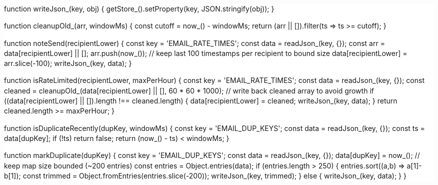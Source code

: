 function writeJson_(key, obj) {
  getStore_().setProperty(key, JSON.stringify(obj));
}

function cleanupOld_(arr, windowMs) {
  const cutoff = now_() - windowMs;
  return (arr || []).filter(ts => ts >= cutoff);
}

function noteSend(recipientLower) {
  const key = 'EMAIL_RATE_TIMES';
  const data = readJson_(key, {});
  const arr = data[recipientLower] || [];
  arr.push(now_());
  // keep last 100 timestamps per recipient to bound size
  data[recipientLower] = arr.slice(-100);
  writeJson_(key, data);
}

function isRateLimited(recipientLower, maxPerHour) {
  const key = 'EMAIL_RATE_TIMES';
  const data = readJson_(key, {});
  const cleaned = cleanupOld_(data[recipientLower] || [], 60 * 60 * 1000);
  // write back cleaned array to avoid growth
  if ((data[recipientLower] || []).length !== cleaned.length) {
    data[recipientLower] = cleaned;
    writeJson_(key, data);
  }
  return cleaned.length >= maxPerHour;
}

function isDuplicateRecently(dupKey, windowMs) {
  const key = 'EMAIL_DUP_KEYS';
  const data = readJson_(key, {});
  const ts = data[dupKey];
  if (!ts) return false;
  return (now_() - ts) < windowMs;
}

function markDuplicate(dupKey) {
  const key = 'EMAIL_DUP_KEYS';
  const data = readJson_(key, {});
  data[dupKey] = now_();
  // keep map size bounded (~200 entries)
  const entries = Object.entries(data);
  if (entries.length > 250) {
    entries.sort((a,b) => a[1]-b[1]);
    const trimmed = Object.fromEntries(entries.slice(-200));
    writeJson_(key, trimmed);
  } else {
    writeJson_(key, data);
  }
}
